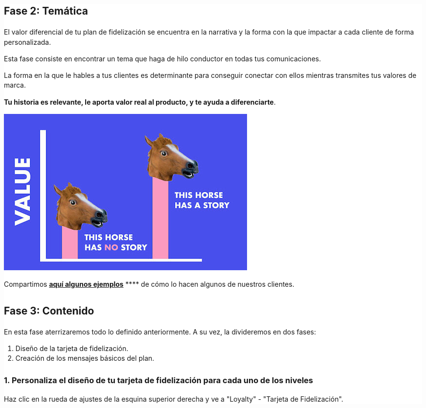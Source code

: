 ## Fase 2: Temática

El valor diferencial de tu plan de fidelización se encuentra en la narrativa y la forma con la que impactar a cada cliente de forma personalizada.

Esta fase consiste en encontrar un tema que haga de hilo conductor en todas tus comunicaciones.&#x20;

La forma en la que le hables a tus clientes es determinante para conseguir conectar con ellos mientras transmites tus valores de marca.

**Tu historia es relevante, le aporta valor real al producto, y te ayuda a diferenciarte**.

![](<../../../.gitbook/assets/image (105).png>)

Compartimos [**aquí algunos ejemplos**](https://www.es.cheerfy.com/academy/blog/ejemplos-de-storytelling-para-tu-plan-de-fidelizacin) **** de cómo lo hacen algunos de nuestros clientes.

## Fase 3: Contenido

En esta fase aterrizaremos todo lo definido anteriormente. A su vez, la divideremos en dos fases:

1. Diseño de la tarjeta de fidelización.
2. Creación de los mensajes básicos del plan.

### 1. Personaliza el diseño de tu tarjeta de fidelización para cada uno de los niveles

Haz clic en la rueda de ajustes de la esquina superior derecha y ve a "Loyalty" - "Tarjeta de Fidelización".
